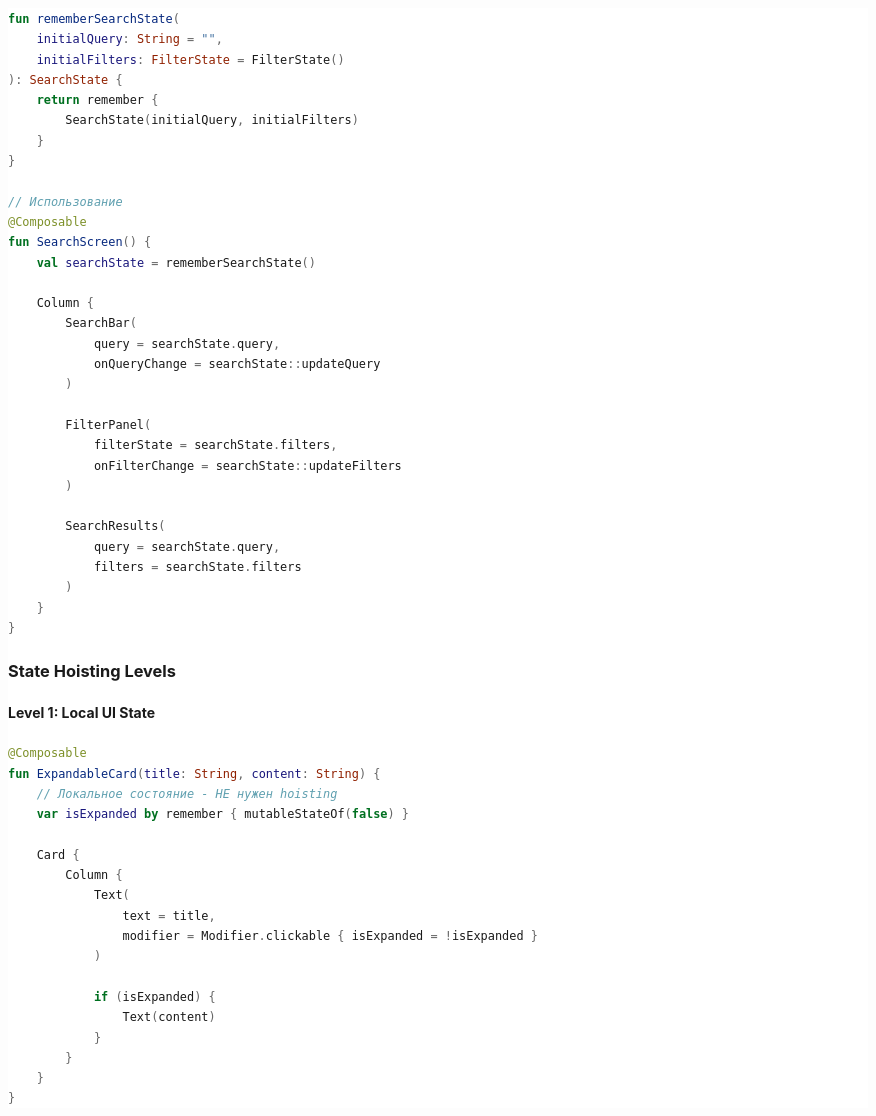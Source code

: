 ```kotlin
fun rememberSearchState(
    initialQuery: String = "",
    initialFilters: FilterState = FilterState()
): SearchState {
    return remember {
        SearchState(initialQuery, initialFilters)
    }
}

// Использование
@Composable
fun SearchScreen() {
    val searchState = rememberSearchState()

    Column {
        SearchBar(
            query = searchState.query,
            onQueryChange = searchState::updateQuery
        )

        FilterPanel(
            filterState = searchState.filters,
            onFilterChange = searchState::updateFilters
        )

        SearchResults(
            query = searchState.query,
            filters = searchState.filters
        )
    }
}
```

### State Hoisting Levels

#### Level 1: Local UI State

```kotlin
@Composable
fun ExpandableCard(title: String, content: String) {
    // Локальное состояние - НЕ нужен hoisting
    var isExpanded by remember { mutableStateOf(false) }

    Card {
        Column {
            Text(
                text = title,
                modifier = Modifier.clickable { isExpanded = !isExpanded }
            )

            if (isExpanded) {
                Text(content)
            }
        }
    }
}
```
